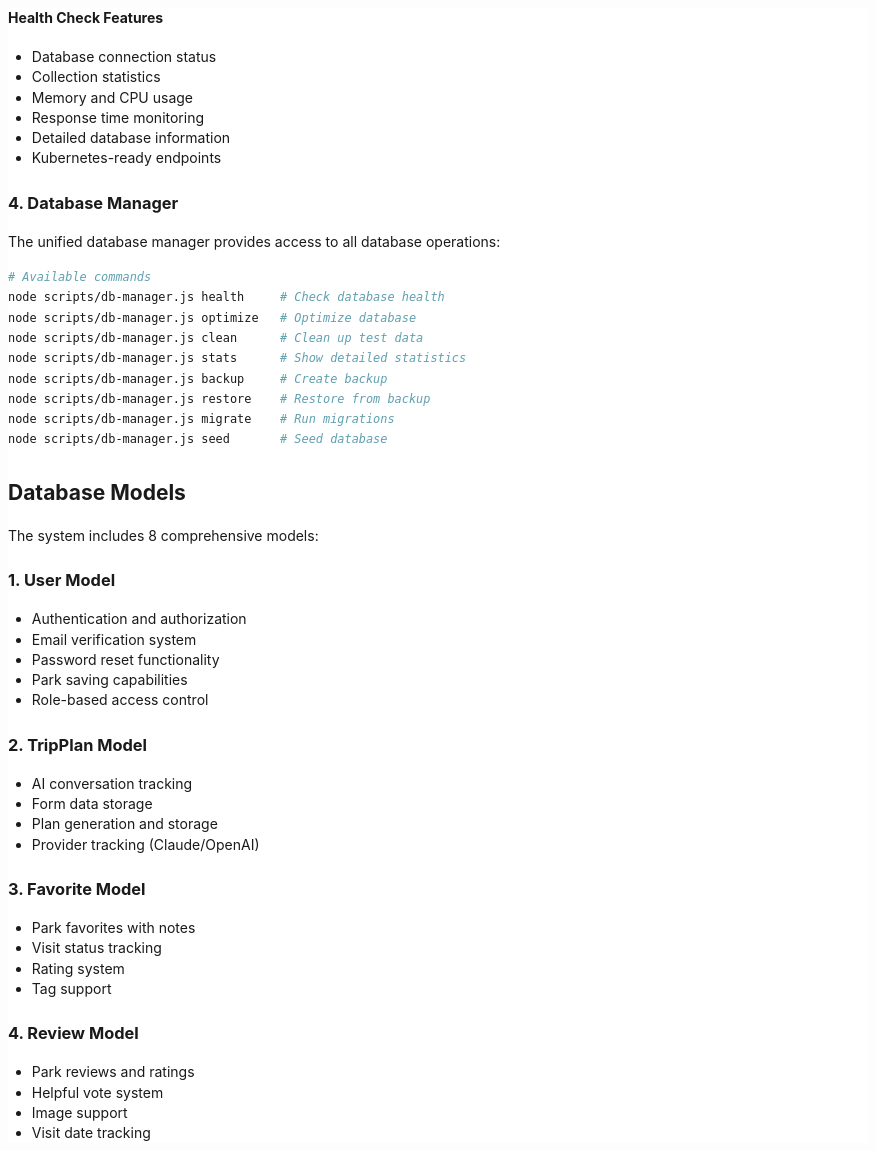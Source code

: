 #### Health Check Features
- Database connection status
- Collection statistics
- Memory and CPU usage
- Response time monitoring
- Detailed database information
- Kubernetes-ready endpoints

### 4. Database Manager

The unified database manager provides access to all database operations:

```bash
# Available commands
node scripts/db-manager.js health     # Check database health
node scripts/db-manager.js optimize   # Optimize database
node scripts/db-manager.js clean      # Clean up test data
node scripts/db-manager.js stats      # Show detailed statistics
node scripts/db-manager.js backup     # Create backup
node scripts/db-manager.js restore    # Restore from backup
node scripts/db-manager.js migrate    # Run migrations
node scripts/db-manager.js seed       # Seed database
```

## Database Models

The system includes 8 comprehensive models:

### 1. User Model
- Authentication and authorization
- Email verification system
- Password reset functionality
- Park saving capabilities
- Role-based access control

### 2. TripPlan Model
- AI conversation tracking
- Form data storage
- Plan generation and storage
- Provider tracking (Claude/OpenAI)

### 3. Favorite Model
- Park favorites with notes
- Visit status tracking
- Rating system
- Tag support

### 4. Review Model
- Park reviews and ratings
- Helpful vote system
- Image support
- Visit date tracking
